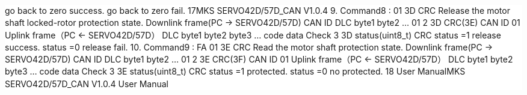 go back to zero success.
go back to zero fail.
17MKS SERVO42D/57D_CAN V1.0.4
9. Command8 : 01 3D CRC
Release the motor shaft locked-rotor protection state.
Downlink frame(PC → SERVO42D/57D)
CAN ID
DLC
byte1
byte2
…
01
2
3D
CRC(3E)
CAN ID
01
Uplink frame（PC ← SERVO42D/57D）
DLC
byte1
byte2
byte3
…
code
data
Check
3
3D
status(uint8_t)
CRC
status =1 release success.
status =0 release fail.
10. Command9 : FA 01 3E CRC
Read the motor shaft protection state.
Downlink frame(PC → SERVO42D/57D)
CAN ID
DLC
byte1
byte2
…
01
2
3E
CRC(3F)
CAN ID
01
Uplink frame（PC ← SERVO42D/57D）
DLC
byte1
byte2
byte3
…
code
data
Check
3
3E
status(uint8_t)
CRC
status =1 protected.
status =0 no protected.
18
User ManualMKS SERVO42D/57D_CAN V1.0.4
User Manual